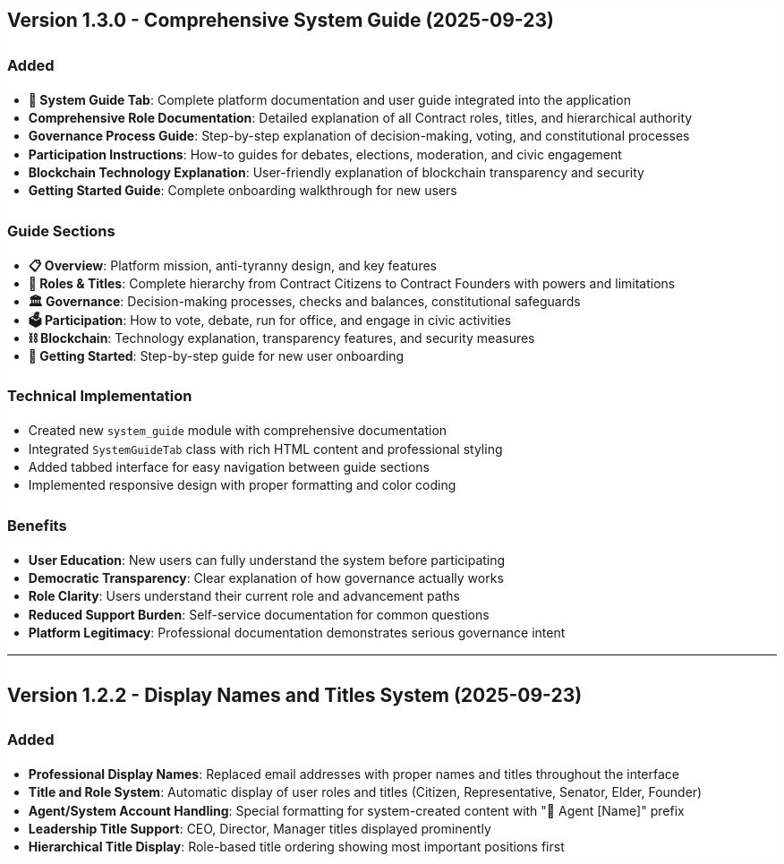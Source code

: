 
## Version 1.3.0 - Comprehensive System Guide (2025-09-23)

### Added
- **📖 System Guide Tab**: Complete platform documentation and user guide integrated into the application
- **Comprehensive Role Documentation**: Detailed explanation of all Contract roles, titles, and hierarchical authority
- **Governance Process Guide**: Step-by-step explanation of decision-making, voting, and constitutional processes
- **Participation Instructions**: How-to guides for debates, elections, moderation, and civic engagement
- **Blockchain Technology Explanation**: User-friendly explanation of blockchain transparency and security
- **Getting Started Guide**: Complete onboarding walkthrough for new users

### Guide Sections
- **📋 Overview**: Platform mission, anti-tyranny design, and key features
- **👥 Roles & Titles**: Complete hierarchy from Contract Citizens to Contract Founders with powers and limitations
- **🏛️ Governance**: Decision-making processes, checks and balances, constitutional safeguards
- **🗳️ Participation**: How to vote, debate, run for office, and engage in civic activities
- **⛓️ Blockchain**: Technology explanation, transparency features, and security measures
- **🚀 Getting Started**: Step-by-step guide for new user onboarding

### Technical Implementation
- Created new `system_guide` module with comprehensive documentation
- Integrated `SystemGuideTab` class with rich HTML content and professional styling
- Added tabbed interface for easy navigation between guide sections
- Implemented responsive design with proper formatting and color coding

### Benefits
- **User Education**: New users can fully understand the system before participating
- **Democratic Transparency**: Clear explanation of how governance actually works
- **Role Clarity**: Users understand their current role and advancement paths
- **Reduced Support Burden**: Self-service documentation for common questions
- **Platform Legitimacy**: Professional documentation demonstrates serious governance intent

---

## Version 1.2.2 - Display Names and Titles System (2025-09-23)

### Added
- **Professional Display Names**: Replaced email addresses with proper names and titles throughout the interface
- **Title and Role System**: Automatic display of user roles and titles (Citizen, Representative, Senator, Elder, Founder)
- **Agent/System Account Handling**: Special formatting for system-created content with "🤖 Agent [Name]" prefix
- **Leadership Title Support**: CEO, Director, Manager titles displayed prominently
- **Hierarchical Title Display**: Role-based title ordering showing most important positions first
